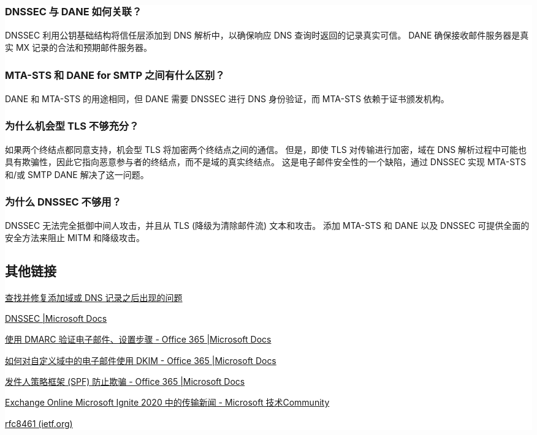 ### <a name="how-does-dnssec-relate-to-dane"></a>DNSSEC 与 DANE 如何关联？

DNSSEC 利用公钥基础结构将信任层添加到 DNS 解析中，以确保响应 DNS 查询时返回的记录真实可信。 DANE 确保接收邮件服务器是真实 MX 记录的合法和预期邮件服务器。 

### <a name="what-is-the-difference-between-mta-sts-and-dane-for-smtp"></a>MTA-STS 和 DANE for SMTP 之间有什么区别？

DANE 和 MTA-STS 的用途相同，但 DANE 需要 DNSSEC 进行 DNS 身份验证，而 MTA-STS 依赖于证书颁发机构。 

### <a name="why-isnt-opportunistic-tls-sufficient"></a>为什么机会型 TLS 不够充分？

如果两个终结点都同意支持，机会型 TLS 将加密两个终结点之间的通信。 但是，即使 TLS 对传输进行加密，域在 DNS 解析过程中可能也具有欺骗性，因此它指向恶意参与者的终结点，而不是域的真实终结点。 这是电子邮件安全性的一个缺陷，通过 DNSSEC 实现 MTA-STS 和/或 SMTP DANE 解决了这一问题。  

### <a name="why-isnt-dnssec-sufficient"></a>为什么 DNSSEC 不够用？

DNSSEC 无法完全抵御中间人攻击，并且从 TLS (降级为清除邮件流) 文本和攻击。 添加 MTA-STS 和 DANE 以及 DNSSEC 可提供全面的安全方法来阻止 MITM 和降级攻击。

## <a name="additional-links"></a>其他链接 

[查找并修复添加域或 DNS 记录之后出现的问题](/microsoft-365/admin/get-help-with-domains/find-and-fix-issues)

[DNSSEC |Microsoft Docs ](/previous-versions/windows/it-pro/windows-server-2012-R2-and-2012/jj200221(v=ws.11))

[使用 DMARC 验证电子邮件、设置步骤 - Office 365 |Microsoft Docs](/microsoft-365/security/office-365-security/use-dmarc-to-validate-email)

[如何对自定义域中的电子邮件使用 DKIM - Office 365 |Microsoft Docs](/microsoft-365/security/office-365-security/use-dkim-to-validate-outbound-email)

[发件人策略框架 (SPF) 防止欺骗 - Office 365 |Microsoft Docs](/microsoft-365/security/office-365-security/how-office-365-uses-spf-to-prevent-spoofing)

[Exchange Online Microsoft Ignite 2020 中的传输新闻 - Microsoft 技术Community](https://techcommunity.microsoft.com/t5/exchange-team-blog/exchange-online-transport-news-from-microsoft-ignite-2020/ba-p/1687699)

[rfc8461 (ietf.org) ](https://datatracker.ietf.org/doc/html/rfc8461)